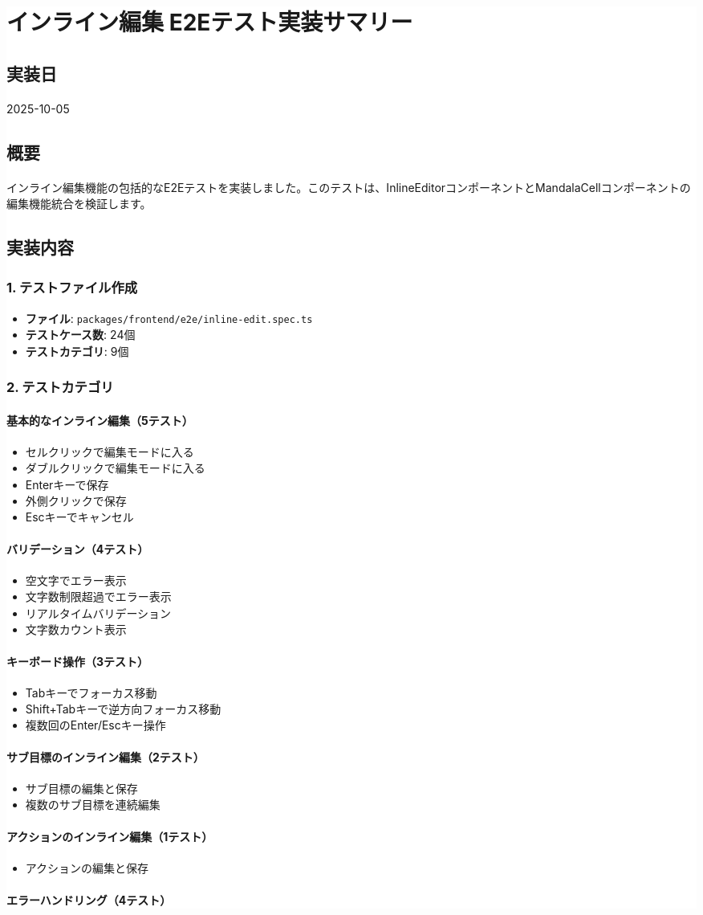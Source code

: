 # インライン編集 E2Eテスト実装サマリー

## 実装日

2025-10-05

## 概要

インライン編集機能の包括的なE2Eテストを実装しました。このテストは、InlineEditorコンポーネントとMandalaCellコンポーネントの編集機能統合を検証します。

## 実装内容

### 1. テストファイル作成

- **ファイル**: `packages/frontend/e2e/inline-edit.spec.ts`
- **テストケース数**: 24個
- **テストカテゴリ**: 9個

### 2. テストカテゴリ

#### 基本的なインライン編集（5テスト）

- セルクリックで編集モードに入る
- ダブルクリックで編集モードに入る
- Enterキーで保存
- 外側クリックで保存
- Escキーでキャンセル

#### バリデーション（4テスト）

- 空文字でエラー表示
- 文字数制限超過でエラー表示
- リアルタイムバリデーション
- 文字数カウント表示

#### キーボード操作（3テスト）

- Tabキーでフォーカス移動
- Shift+Tabキーで逆方向フォーカス移動
- 複数回のEnter/Escキー操作

#### サブ目標のインライン編集（2テスト）

- サブ目標の編集と保存
- 複数のサブ目標を連続編集

#### アクションのインライン編集（1テスト）

- アクションの編集と保存

#### エラーハンドリング（4テスト）
